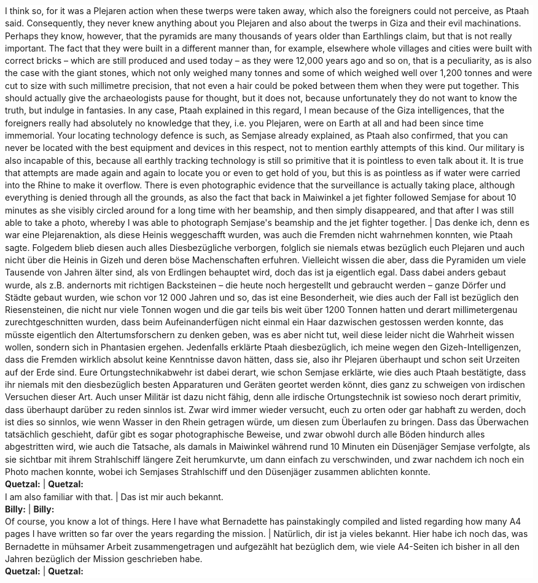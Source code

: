 I think so, for it was a Plejaren action when these twerps were taken away, which also the foreigners could not perceive, as Ptaah said. Consequently, they never knew anything about you Plejaren and also about the twerps in Giza and their evil machinations. Perhaps they know, however, that the pyramids are many thousands of years older than Earthlings claim, but that is not really important. The fact that they were built in a different manner than, for example, elsewhere whole villages and cities were built with correct bricks – which are still produced and used today – as they were 12,000 years ago and so on, that is a peculiarity, as is also the case with the giant stones, which not only weighed many tonnes and some of which weighed well over 1,200 tonnes and were cut to size with such millimetre precision, that not even a hair could be poked between them when they were put together. This should actually give the archaeologists pause for thought, but it does not, because unfortunately they do not want to know the truth, but indulge in fantasies. In any case, Ptaah explained in this regard, I mean because of the Giza intelligences, that the foreigners really had absolutely no knowledge that they, i.e. you Plejaren, were on Earth at all and had been since time immemorial. Your locating technology defence is such, as Semjase already explained, as Ptaah also confirmed, that you can never be located with the best equipment and devices in this respect, not to mention earthly attempts of this kind. Our military is also incapable of this, because all earthly tracking technology is still so primitive that it is pointless to even talk about it. It is true that attempts are made again and again to locate you or even to get hold of you, but this is as pointless as if water were carried into the Rhine to make it overflow. There is even photographic evidence that the surveillance is actually taking place, although everything is denied through all the grounds, as also the fact that back in Maiwinkel a jet fighter followed Semjase for about 10 minutes as she visibly circled around for a long time with her beamship, and then simply disappeared, and that after I was still able to take a photo, whereby I was able to photograph Semjase's beamship and the jet fighter together.  | Das denke ich, denn es war eine Plejarenaktion, als diese Heinis weggeschafft wurden, was auch die Fremden nicht wahrnehmen konnten, wie Ptaah sagte. Folgedem blieb diesen auch alles Diesbezügliche verborgen, folglich sie niemals etwas bezüglich euch Plejaren und auch nicht über die Heinis in Gizeh und deren böse Machenschaften erfuhren. Vielleicht wissen die aber, dass die Pyramiden um viele Tausende von Jahren älter sind, als von Erdlingen behauptet wird, doch das ist ja eigentlich egal. Dass dabei anders gebaut wurde, als z.B. andernorts mit richtigen Backsteinen – die heute noch hergestellt und gebraucht werden – ganze Dörfer und Städte gebaut wurden, wie schon vor 12 000 Jahren und so, das ist eine Besonderheit, wie dies auch der Fall ist bezüglich den Riesensteinen, die nicht nur viele Tonnen wogen und die gar teils bis weit über 1200 Tonnen hatten und derart millimetergenau zurechtgeschnitten wurden, dass beim Aufeinanderfügen nicht einmal ein Haar dazwischen gestossen werden konnte, das müsste eigentlich den Altertumsforschern zu denken geben, was es aber nicht tut, weil diese leider nicht die Wahrheit wissen wollen, sondern sich in Phantasien ergehen. Jedenfalls erklärte Ptaah diesbezüglich, ich meine wegen den Gizeh-Intelligenzen, dass die Fremden wirklich absolut keine Kenntnisse davon hätten, dass sie, also ihr Plejaren überhaupt und schon seit Urzeiten auf der Erde sind. Eure Ortungstechnikabwehr ist dabei derart, wie schon Semjase erklärte, wie dies auch Ptaah bestätigte, dass ihr niemals mit den diesbezüglich besten Apparaturen und Geräten geortet werden könnt, dies ganz zu schweigen von irdischen Versuchen dieser Art. Auch unser Militär ist dazu nicht fähig, denn alle irdische Ortungstechnik ist sowieso noch derart primitiv, dass überhaupt darüber zu reden sinnlos ist. Zwar wird immer wieder versucht, euch zu orten oder gar habhaft zu werden, doch ist dies so sinnlos, wie wenn Wasser in den Rhein getragen würde, um diesen zum Überlaufen zu bringen. Dass das Überwachen tatsächlich geschieht, dafür gibt es sogar photographische Beweise, und zwar obwohl durch alle Böden hindurch alles abgestritten wird, wie auch die Tatsache, als damals in Maiwinkel während rund 10 Minuten ein Düsenjäger Semjase verfolgte, als sie sichtbar mit ihrem Strahlschiff längere Zeit herumkurvte, um dann einfach zu verschwinden, und zwar nachdem ich noch ein Photo machen konnte, wobei ich Semjases Strahlschiff und den Düsenjäger zusammen ablichten konnte.   
**Quetzal:** | **Quetzal:**  
I am also familiar with that.  | Das ist mir auch bekannt.   
**Billy:** | **Billy:**  
Of course, you know a lot of things. Here I have what Bernadette has painstakingly compiled and listed regarding how many A4 pages I have written so far over the years regarding the mission.  | Natürlich, dir ist ja vieles bekannt. Hier habe ich noch das, was Bernadette in mühsamer Arbeit zusammengetragen und aufgezählt hat bezüglich dem, wie viele A4-Seiten ich bisher in all den Jahren bezüglich der Mission geschrieben habe.   
**Quetzal:** | **Quetzal:**  